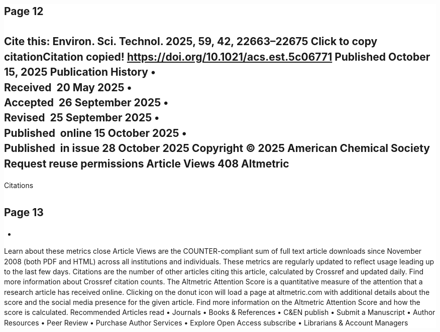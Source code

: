## Page 12

Cite this: Environ. Sci. Technol. 2025, 59, 42, 22663–22675
Click to copy citationCitation copied!
https://doi.org/10.1021/acs.est.5c06771
Published October 15, 2025
Publication History
•  
Received 
20 May 2025
•  
Accepted 
26 September 2025
•  
Revised 
25 September 2025
•  
Published 
online 15 October 2025
•  
Published 
in issue 28 October 2025
Copyright © 2025 American Chemical Society
Request reuse permissions
Article Views
408
Altmetric
-
Citations

## Page 13

-
Learn about these metrics
close
Article Views are the COUNTER-compliant sum of full text article
downloads since November 2008 (both PDF and HTML) across all
institutions and individuals. These metrics are regularly updated to
reflect usage leading up to the last few days.
Citations are the number of other articles citing this article,
calculated by Crossref and updated daily. Find more information
about Crossref citation counts.
The Altmetric Attention Score is a quantitative measure of the
attention that a research article has received online. Clicking on the
donut icon will load a page at altmetric.com with additional details
about the score and the social media presence for the given article.
Find more information on the Altmetric Attention Score and how
the score is calculated.
Recommended Articles
read
•  Journals
•  Books & References
•  C&EN
publish
•  Submit a Manuscript
•  Author Resources
•  Peer Review
•  Purchase Author Services
•  Explore Open Access
subscribe
•  Librarians & Account Managers
